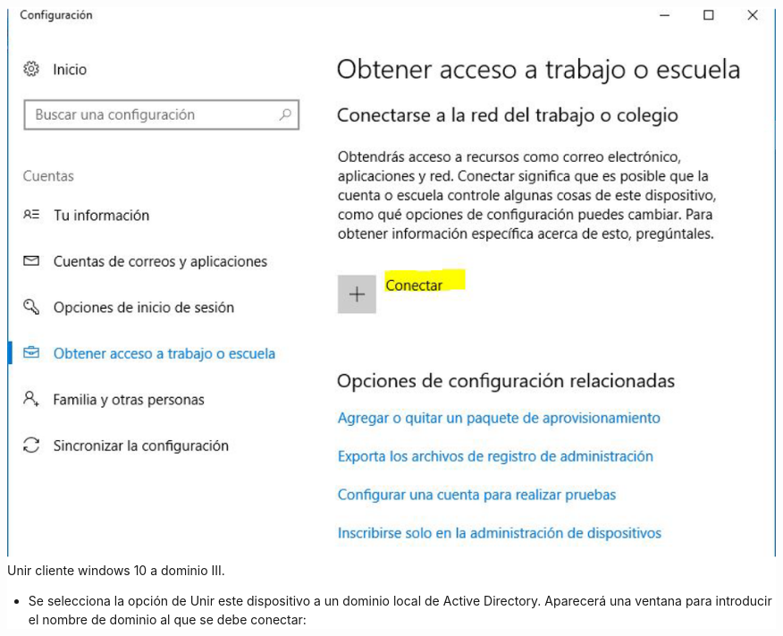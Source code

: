   <img src="./imagenes/02/PracticasAD/PR04/027.png" width="900"/>
  <figcaption>Unir cliente windows 10 a dominio III.</figcaption>
</figure>

- Se selecciona la opción de Unir este dispositivo a un dominio local de Active Directory. Aparecerá una ventana para
introducir el nombre de dominio al que se debe conectar:

<figure>